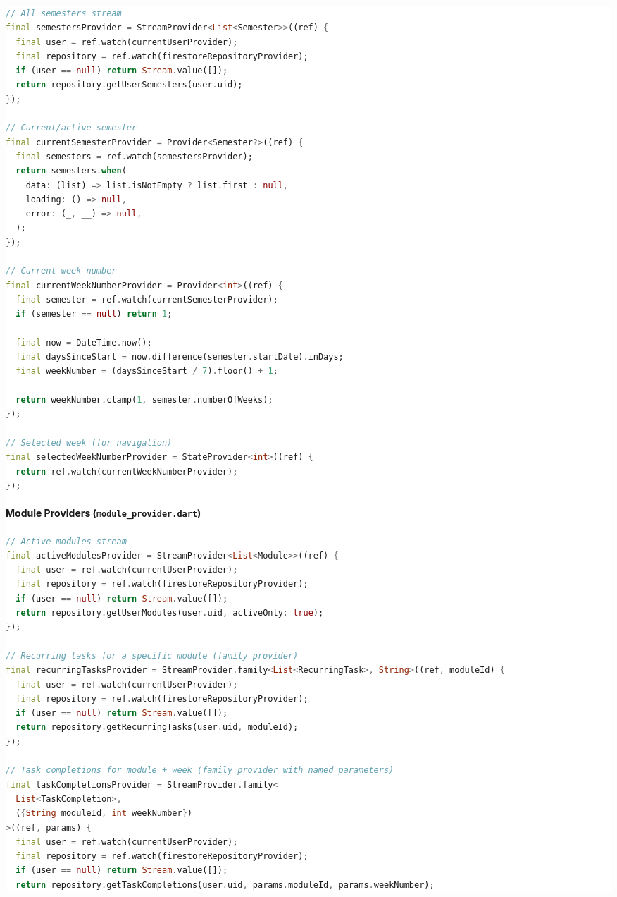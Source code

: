 ```dart
// All semesters stream
final semestersProvider = StreamProvider<List<Semester>>((ref) {
  final user = ref.watch(currentUserProvider);
  final repository = ref.watch(firestoreRepositoryProvider);
  if (user == null) return Stream.value([]);
  return repository.getUserSemesters(user.uid);
});

// Current/active semester
final currentSemesterProvider = Provider<Semester?>((ref) {
  final semesters = ref.watch(semestersProvider);
  return semesters.when(
    data: (list) => list.isNotEmpty ? list.first : null,
    loading: () => null,
    error: (_, __) => null,
  );
});

// Current week number
final currentWeekNumberProvider = Provider<int>((ref) {
  final semester = ref.watch(currentSemesterProvider);
  if (semester == null) return 1;

  final now = DateTime.now();
  final daysSinceStart = now.difference(semester.startDate).inDays;
  final weekNumber = (daysSinceStart / 7).floor() + 1;

  return weekNumber.clamp(1, semester.numberOfWeeks);
});

// Selected week (for navigation)
final selectedWeekNumberProvider = StateProvider<int>((ref) {
  return ref.watch(currentWeekNumberProvider);
});
```

#### Module Providers (`module_provider.dart`)

```dart
// Active modules stream
final activeModulesProvider = StreamProvider<List<Module>>((ref) {
  final user = ref.watch(currentUserProvider);
  final repository = ref.watch(firestoreRepositoryProvider);
  if (user == null) return Stream.value([]);
  return repository.getUserModules(user.uid, activeOnly: true);
});

// Recurring tasks for a specific module (family provider)
final recurringTasksProvider = StreamProvider.family<List<RecurringTask>, String>((ref, moduleId) {
  final user = ref.watch(currentUserProvider);
  final repository = ref.watch(firestoreRepositoryProvider);
  if (user == null) return Stream.value([]);
  return repository.getRecurringTasks(user.uid, moduleId);
});

// Task completions for module + week (family provider with named parameters)
final taskCompletionsProvider = StreamProvider.family<
  List<TaskCompletion>,
  ({String moduleId, int weekNumber})
>((ref, params) {
  final user = ref.watch(currentUserProvider);
  final repository = ref.watch(firestoreRepositoryProvider);
  if (user == null) return Stream.value([]);
  return repository.getTaskCompletions(user.uid, params.moduleId, params.weekNumber);
```